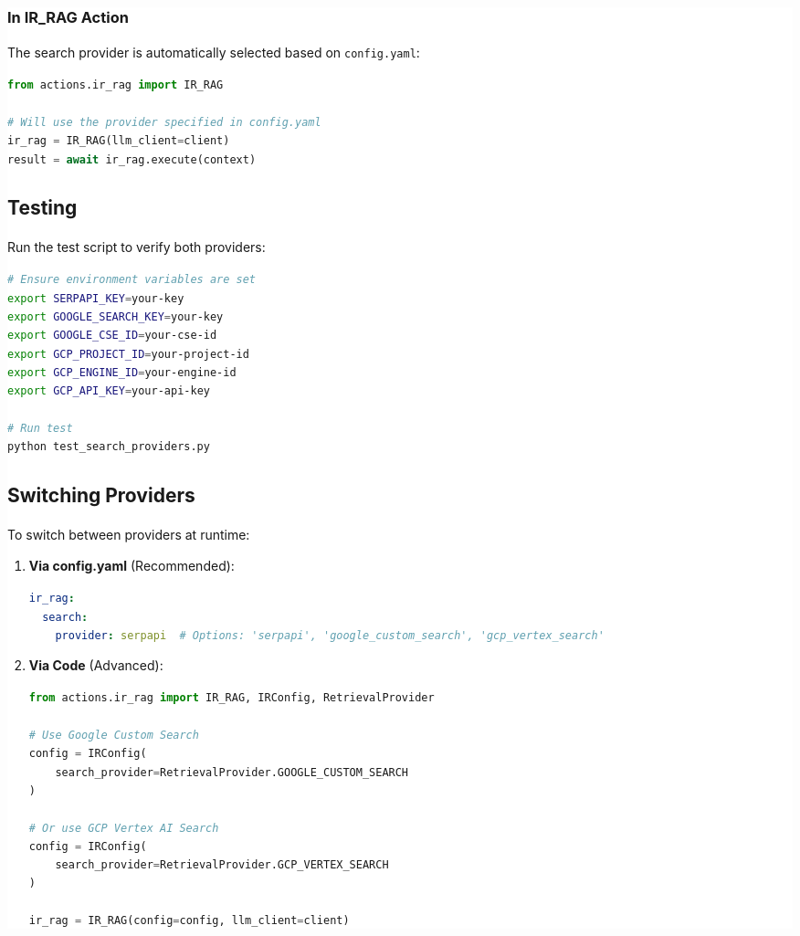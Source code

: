 ### In IR_RAG Action

The search provider is automatically selected based on `config.yaml`:

```python
from actions.ir_rag import IR_RAG

# Will use the provider specified in config.yaml
ir_rag = IR_RAG(llm_client=client)
result = await ir_rag.execute(context)
```

## Testing

Run the test script to verify both providers:

```bash
# Ensure environment variables are set
export SERPAPI_KEY=your-key
export GOOGLE_SEARCH_KEY=your-key
export GOOGLE_CSE_ID=your-cse-id
export GCP_PROJECT_ID=your-project-id
export GCP_ENGINE_ID=your-engine-id
export GCP_API_KEY=your-api-key

# Run test
python test_search_providers.py
```

## Switching Providers

To switch between providers at runtime:

1. **Via config.yaml** (Recommended):
   ```yaml
   ir_rag:
     search:
       provider: serpapi  # Options: 'serpapi', 'google_custom_search', 'gcp_vertex_search'
   ```

2. **Via Code** (Advanced):
   ```python
   from actions.ir_rag import IR_RAG, IRConfig, RetrievalProvider
   
   # Use Google Custom Search
   config = IRConfig(
       search_provider=RetrievalProvider.GOOGLE_CUSTOM_SEARCH
   )
   
   # Or use GCP Vertex AI Search
   config = IRConfig(
       search_provider=RetrievalProvider.GCP_VERTEX_SEARCH
   )
   
   ir_rag = IR_RAG(config=config, llm_client=client)
   ```
